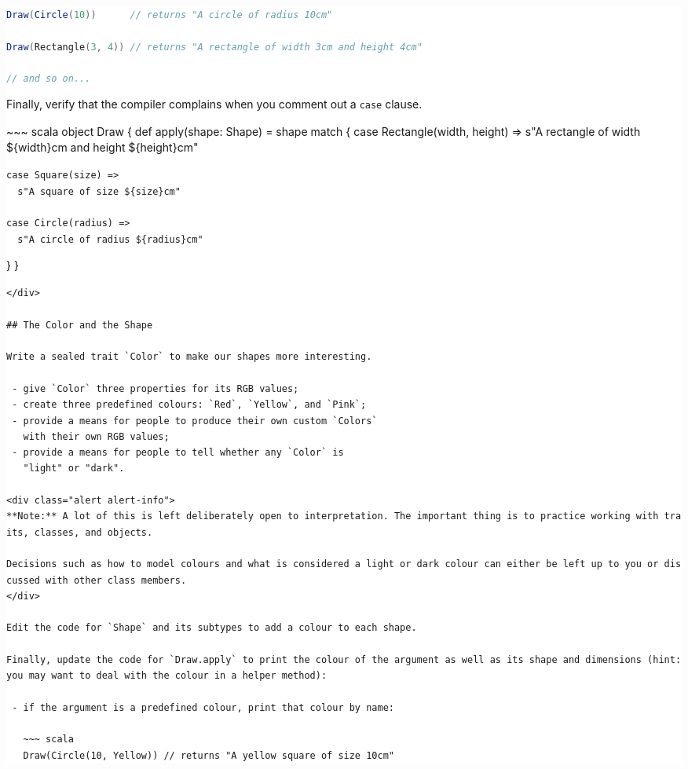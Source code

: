 ~~~ scala
Draw(Circle(10))      // returns "A circle of radius 10cm"

Draw(Rectangle(3, 4)) // returns "A rectangle of width 3cm and height 4cm"

// and so on...
~~~

Finally, verify that the compiler complains when you comment out a `case` clause.

<div class="solution">
~~~ scala
object Draw {
  def apply(shape: Shape) = shape match {
    case Rectangle(width, height) =>
      s"A rectangle of width ${width}cm and height ${height}cm"

    case Square(size) =>
      s"A square of size ${size}cm"

    case Circle(radius) =>
      s"A circle of radius ${radius}cm"
  }
}
~~~
</div>

## The Color and the Shape

Write a sealed trait `Color` to make our shapes more interesting.

 - give `Color` three properties for its RGB values;
 - create three predefined colours: `Red`, `Yellow`, and `Pink`;
 - provide a means for people to produce their own custom `Colors`
   with their own RGB values;
 - provide a means for people to tell whether any `Color` is
   "light" or "dark".

<div class="alert alert-info">
**Note:** A lot of this is left deliberately open to interpretation. The important thing is to practice working with traits, classes, and objects.

Decisions such as how to model colours and what is considered a light or dark colour can either be left up to you or discussed with other class members.
</div>

Edit the code for `Shape` and its subtypes to add a colour to each shape.

Finally, update the code for `Draw.apply` to print the colour of the argument as well as its shape and dimensions (hint: you may want to deal with the colour in a helper method):

 - if the argument is a predefined colour, print that colour by name:

   ~~~ scala
   Draw(Circle(10, Yellow)) // returns "A yellow square of size 10cm"
   ~~~
